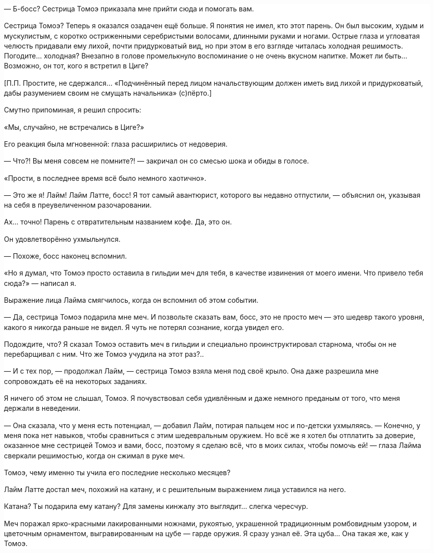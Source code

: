 — Б-босс? Сестрица Томоэ приказала мне прийти сюда и помогать вам.

Сестрица Томоэ? Теперь я оказался озадачен ещё больше. Я понятия не имел, кто этот парень. Он был высоким, худым и мускулистым, с коротко остриженными серебристыми волосами, длинными руками и ногами. Острые глаза и угловатая челюсть придавали ему лихой, почти придурковатый вид, но при этом в его взгляде читалась холодная решимость. Погодите... холодная? Внезапно в голове промелькнуло воспоминание о не очень вкусном напитке. Может ли быть... Возможно, он тот, кого я встретил в Циге?

[П.П. Простите, не сдержался… «Подчинённый перед лицом начальствующим должен иметь вид лихой и придурковатый, дабы разумением своим не смущать начальника» (с)пёрто.]

Смутно припоминая, я решил спросить:

«Мы, случайно, не встречались в Циге?»

Его реакция была мгновенной: глаза расширились от недоверия.

— Что?! Вы меня совсем не помните?! — закричал он со смесью шока и обиды в голосе.

«Прости, в последнее время всё было немного хаотично».

— Это же я! Лайм! Лайм Латте, босс! Я тот самый авантюрист, которого вы недавно отпустили, — объяснил он, указывая на себя в преувеличенном разочаровании.

Ах... точно! Парень с отвратительным названием кофе. Да, это он.

Он удовлетворённо ухмыльнулся.

— Похоже, босс наконец вспомнил.

«Но я думал, что Томоэ просто оставила в гильдии меч для тебя, в качестве извинения от моего имени. Что привело тебя сюда?» — написал я.

Выражение лица Лайма смягчилось, когда он вспомнил об этом событии.

— Да, сестрица Томоэ подарила мне меч. И позвольте сказать вам, босс, это не просто меч — это шедевр такого уровня, какого я никогда раньше не видел. Я чуть не потерял сознание, когда увидел его.

Подождите, что? Я сказал Томоэ оставить меч в гильдии и специально проинструктировал старнома, чтобы он не перебарщивал с ним. Что же Томоэ учудила на этот раз?..

— И с тех пор, — продолжал Лайм, — сестрица Томоэ взяла меня под своё крыло. Она даже разрешила мне сопровождать её на некоторых заданиях.

Я ничего об этом не слышал, Томоэ. Я почувствовал себя удивлённым и даже немного преданым от того, что меня держали в неведении.

— Она сказала, что у меня есть потенциал, — добавил Лайм, потирая пальцем нос и по-детски ухмыляясь. — Конечно, у меня пока нет навыков, чтобы сравниться с этим шедевральным оружием. Но всё же я хотел бы отплатить за доверие, оказанное мне сестрицей Томоэ и вами, босс, поэтому я сделаю всё, что в моих силах, чтобы помочь ей! — глаза Лайма сверкали решимостью, когда он сжимал в руке меч.

Томоэ, чему именно ты учила его последние несколько месяцев?

Лайм Латте достал меч, похожий на катану, и с решительным выражением лица уставился на него.

Катана? Ты подарила ему катану? Для замены кинжалу это выглядит... слегка чересчур.

Меч поражал ярко-красными лакированными ножнами, рукоятью, украшенной традиционным ромбовидным узором, и цветочным орнаментом, выгравированным на цубе — гарде оружия. Я сразу узнал её. Эта цуба... Она такая же, как у Томоэ.
